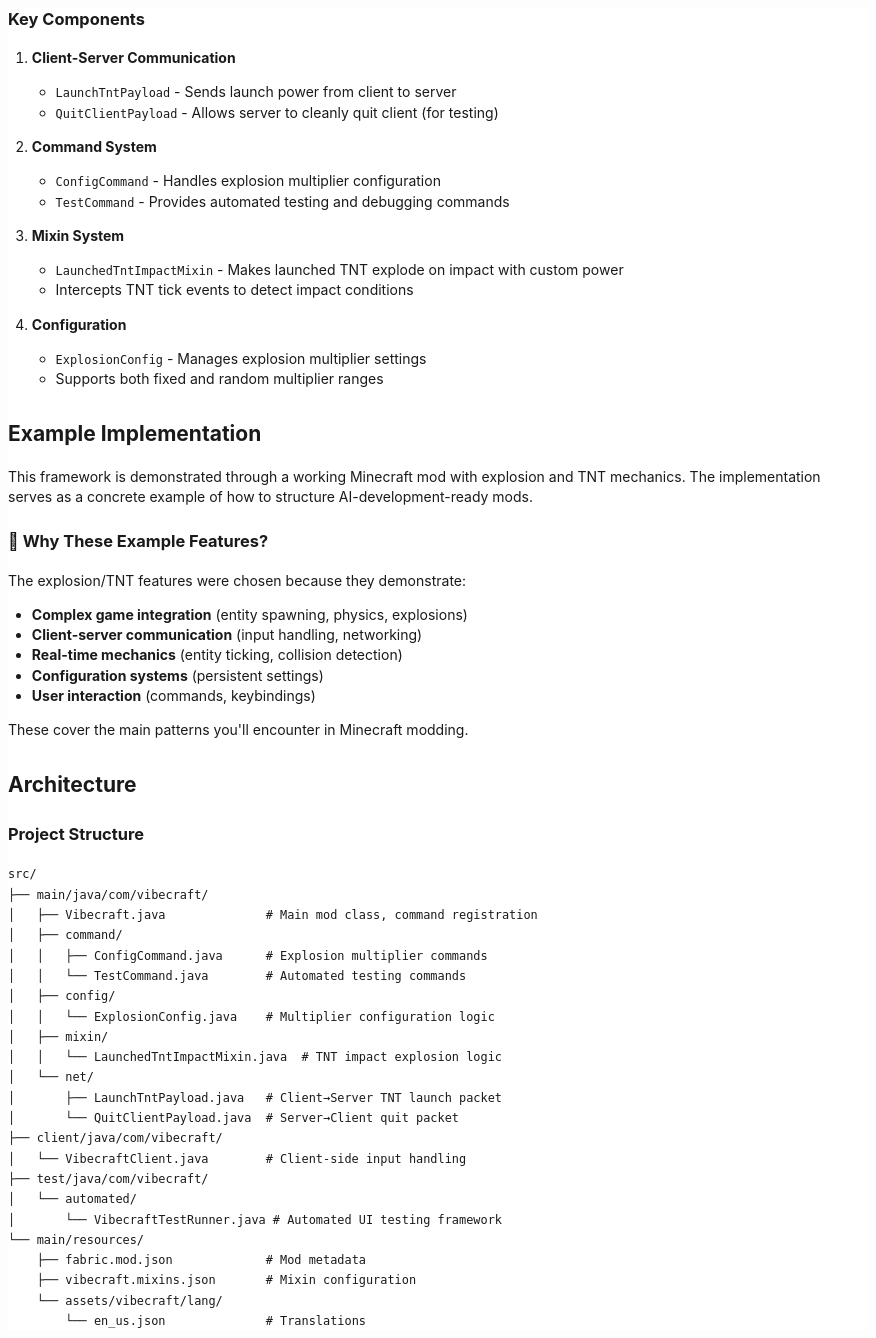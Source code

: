 ### Key Components

1. **Client-Server Communication**
   - `LaunchTntPayload` - Sends launch power from client to server
   - `QuitClientPayload` - Allows server to cleanly quit client (for testing)

2. **Command System**
   - `ConfigCommand` - Handles explosion multiplier configuration
   - `TestCommand` - Provides automated testing and debugging commands

3. **Mixin System**
   - `LaunchedTntImpactMixin` - Makes launched TNT explode on impact with custom power
   - Intercepts TNT tick events to detect impact conditions

4. **Configuration**
   - `ExplosionConfig` - Manages explosion multiplier settings
   - Supports both fixed and random multiplier ranges

## Example Implementation

This framework is demonstrated through a working Minecraft mod with explosion and TNT mechanics. The implementation serves as a concrete example of how to structure AI-development-ready mods.

### 🎯 **Why These Example Features?**

The explosion/TNT features were chosen because they demonstrate:
- **Complex game integration** (entity spawning, physics, explosions)
- **Client-server communication** (input handling, networking)
- **Real-time mechanics** (entity ticking, collision detection)
- **Configuration systems** (persistent settings)
- **User interaction** (commands, keybindings)

These cover the main patterns you'll encounter in Minecraft modding.

## Architecture

### Project Structure
```
src/
├── main/java/com/vibecraft/
│   ├── Vibecraft.java              # Main mod class, command registration
│   ├── command/
│   │   ├── ConfigCommand.java      # Explosion multiplier commands
│   │   └── TestCommand.java        # Automated testing commands
│   ├── config/
│   │   └── ExplosionConfig.java    # Multiplier configuration logic
│   ├── mixin/
│   │   └── LaunchedTntImpactMixin.java  # TNT impact explosion logic
│   └── net/
│       ├── LaunchTntPayload.java   # Client→Server TNT launch packet
│       └── QuitClientPayload.java  # Server→Client quit packet
├── client/java/com/vibecraft/
│   └── VibecraftClient.java        # Client-side input handling
├── test/java/com/vibecraft/
│   └── automated/
│       └── VibecraftTestRunner.java # Automated UI testing framework
└── main/resources/
    ├── fabric.mod.json             # Mod metadata
    ├── vibecraft.mixins.json       # Mixin configuration
    └── assets/vibecraft/lang/
        └── en_us.json              # Translations
```

